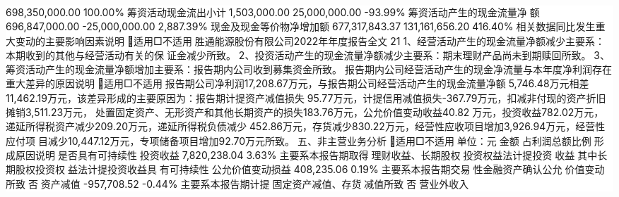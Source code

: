 698,350,000.00
100.00%
筹资活动现金流出小计
1,503,000.00
25,000,000.00
-93.99%
筹资活动产生的现金流量净
额
696,847,000.00
-25,000,000.00
2,887.39%
现金及现金等价物净增加额
677,317,843.37
131,161,656.20
416.40%
相关数据同比发生重大变动的主要影响因素说明
适用□不适用
胜通能源股份有限公司2022年年度报告全文
21
1、经营活动产生的现金流量净额减少主要系：本期收到的其他与经营活动有关的保
证金减少所致。
2、投资活动产生的现金流量净额减少主要系：期末理财产品尚未到期赎回所致。
3、筹资活动产生的现金流量净额增加主要系：报告期内公司收到募集资金所致。
报告期内公司经营活动产生的现金净流量与本年度净利润存在重大差异的原因说明
适用□不适用
报告期公司净利润17,208.67万元，与报告期公司经营活动产生的现金流量净额
5,746.48万元相差11,462.19万元，该差异形成的主要原因为：报告期计提资产减值损失
95.77万元，计提信用减值损失-367.79万元，扣减非付现的资产折旧摊销3,511.23万元，
处置固定资产、无形资产和其他长期资产的损失183.76万元，公允价值变动收益40.82
万元，投资收益782.02万元，递延所得税资产减少209.20万元，递延所得税负债减少
452.86万元，存货减少830.22万元，经营性应收项目增加3,926.94万元，经营性应付项
目减少10,447.12万元，专项储备项目增加92.70万元所致。
五、非主营业务分析
适用□不适用
单位：元
金额
占利润总额比例
形成原因说明
是否具有可持续性
投资收益
7,820,238.04
3.63%
主要系本报告期取得
理财收益、长期股权
投资权益法计提投资
收益
其中长期股权投资权
益法计提投资收益具
有可持续性
公允价值变动损益
408,235.06
0.19%
主要系本报告期交易
性金融资产确认公允
价值变动所致
否
资产减值
-957,708.52
-0.44%
主要系本报告期计提
固定资产减值、存货
减值所致
否
营业外收入